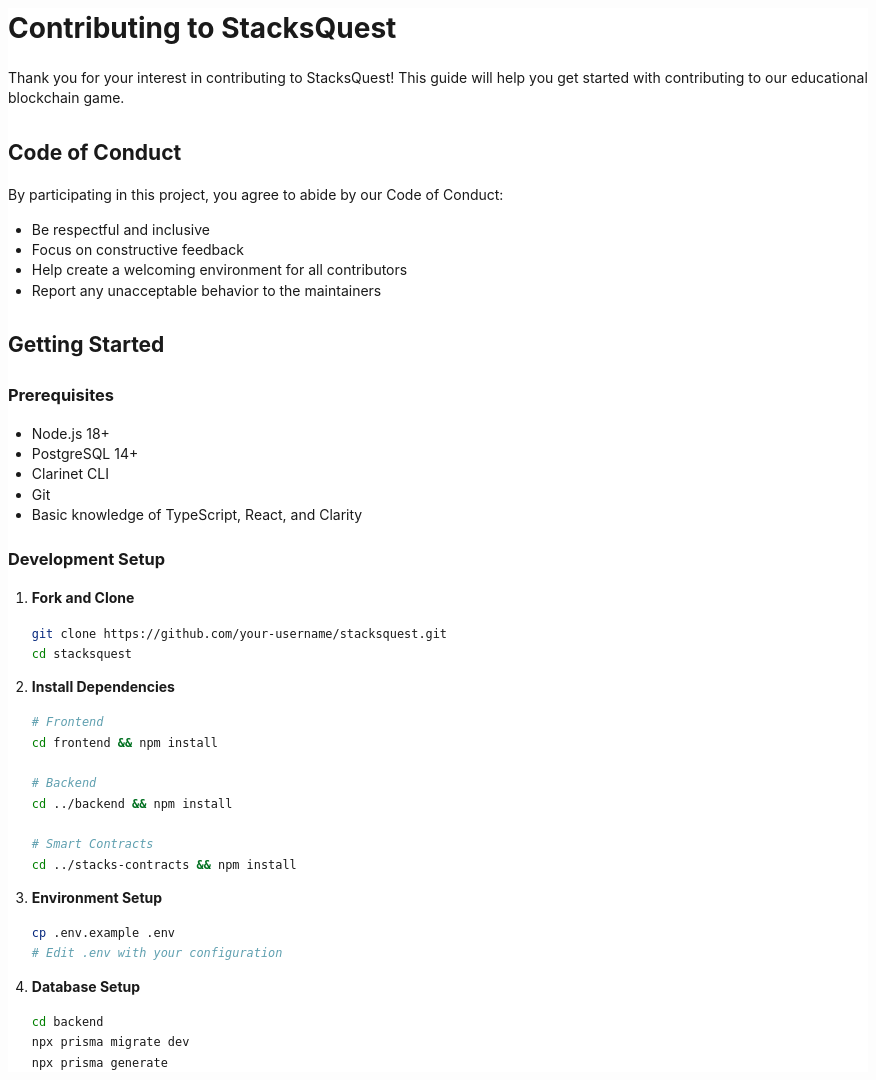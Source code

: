 # Contributing to StacksQuest

Thank you for your interest in contributing to StacksQuest! This guide will help you get started with contributing to our educational blockchain game.

## Code of Conduct

By participating in this project, you agree to abide by our Code of Conduct:

- Be respectful and inclusive
- Focus on constructive feedback
- Help create a welcoming environment for all contributors
- Report any unacceptable behavior to the maintainers

## Getting Started

### Prerequisites

- Node.js 18+
- PostgreSQL 14+
- Clarinet CLI
- Git
- Basic knowledge of TypeScript, React, and Clarity

### Development Setup

1. **Fork and Clone**
   ```bash
   git clone https://github.com/your-username/stacksquest.git
   cd stacksquest
   ```

2. **Install Dependencies**
   ```bash
   # Frontend
   cd frontend && npm install
   
   # Backend
   cd ../backend && npm install
   
   # Smart Contracts
   cd ../stacks-contracts && npm install
   ```

3. **Environment Setup**
   ```bash
   cp .env.example .env
   # Edit .env with your configuration
   ```

4. **Database Setup**
   ```bash
   cd backend
   npx prisma migrate dev
   npx prisma generate
   ```
